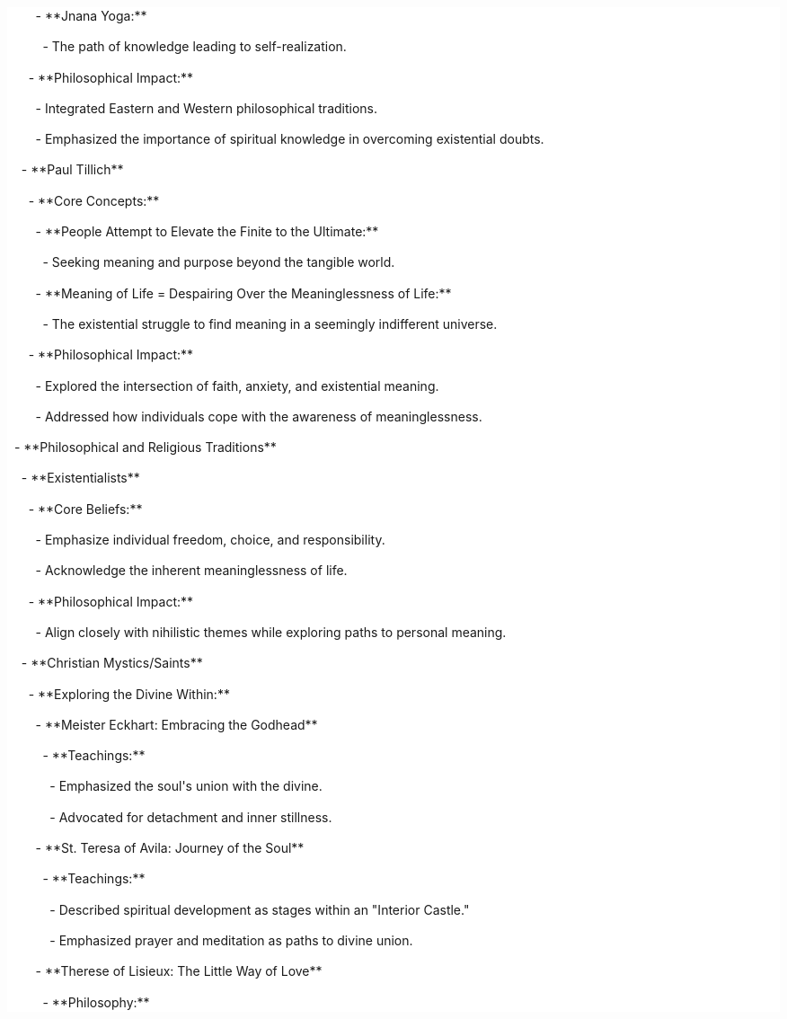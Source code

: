         - \*\*Jnana Yoga:\*\*

          - The path of knowledge leading to self-realization.

      - \*\*Philosophical Impact:\*\*

        - Integrated Eastern and Western philosophical traditions.

        - Emphasized the importance of spiritual knowledge in overcoming existential doubts.

    - \*\*Paul Tillich\*\*

      - \*\*Core Concepts:\*\*

        - \*\*People Attempt to Elevate the Finite to the Ultimate:\*\*

          - Seeking meaning and purpose beyond the tangible world.

        - \*\*Meaning of Life = Despairing Over the Meaninglessness of Life:\*\*

          - The existential struggle to find meaning in a seemingly indifferent universe.

      - \*\*Philosophical Impact:\*\*

        - Explored the intersection of faith, anxiety, and existential meaning.

        - Addressed how individuals cope with the awareness of meaninglessness.

  - \*\*Philosophical and Religious Traditions\*\*

    - \*\*Existentialists\*\*

      - \*\*Core Beliefs:\*\*

        - Emphasize individual freedom, choice, and responsibility.

        - Acknowledge the inherent meaninglessness of life.

      - \*\*Philosophical Impact:\*\*

        - Align closely with nihilistic themes while exploring paths to personal meaning.

    - \*\*Christian Mystics/Saints\*\*

      - \*\*Exploring the Divine Within:\*\*

        - \*\*Meister Eckhart: Embracing the Godhead\*\*

          - \*\*Teachings:\*\*

            - Emphasized the soul's union with the divine.

            - Advocated for detachment and inner stillness.

        - \*\*St. Teresa of Avila: Journey of the Soul\*\*

          - \*\*Teachings:\*\*

            - Described spiritual development as stages within an "Interior Castle."

            - Emphasized prayer and meditation as paths to divine union.

        - \*\*Therese of Lisieux: The Little Way of Love\*\*

          - \*\*Philosophy:\*\*
